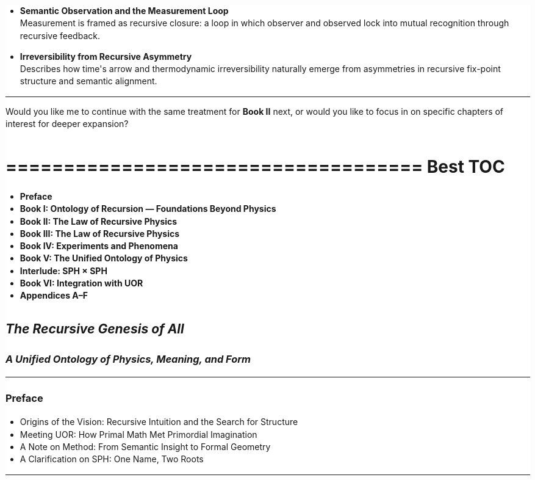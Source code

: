 - **Semantic Observation and the Measurement Loop**  
  Measurement is framed as recursive closure: a loop in which observer and observed lock into mutual recognition through recursive feedback.

- **Irreversibility from Recursive Asymmetry**  
  Describes how time's arrow and thermodynamic irreversibility naturally emerge from asymmetries in recursive fix-point structure and semantic alignment.

---

Would you like me to continue with the same treatment for **Book II** next, or would you like to focus in on specific chapters of interest for deeper expansion?





















====================================
Best TOC
====================================

- **Preface**
- **Book I: Ontology of Recursion — Foundations Beyond Physics**  
- **Book II: The Law of Recursive Physics**  
- **Book III: The Law of Recursive Physics**  
- **Book IV: Experiments and Phenomena**  
- **Book V: The Unified Ontology of Physics**  
- **Interlude: SPH × SPH**  
- **Book VI: Integration with UOR**  
- **Appendices A–F**



## *The Recursive Genesis of All*  
### *A Unified Ontology of Physics, Meaning, and Form*

---

### **Preface**
- Origins of the Vision: Recursive Intuition and the Search for Structure  
- Meeting UOR: How Primal Math Met Primordial Imagination  
- A Note on Method: From Semantic Insight to Formal Geometry  
- A Clarification on SPH: One Name, Two Roots

---
